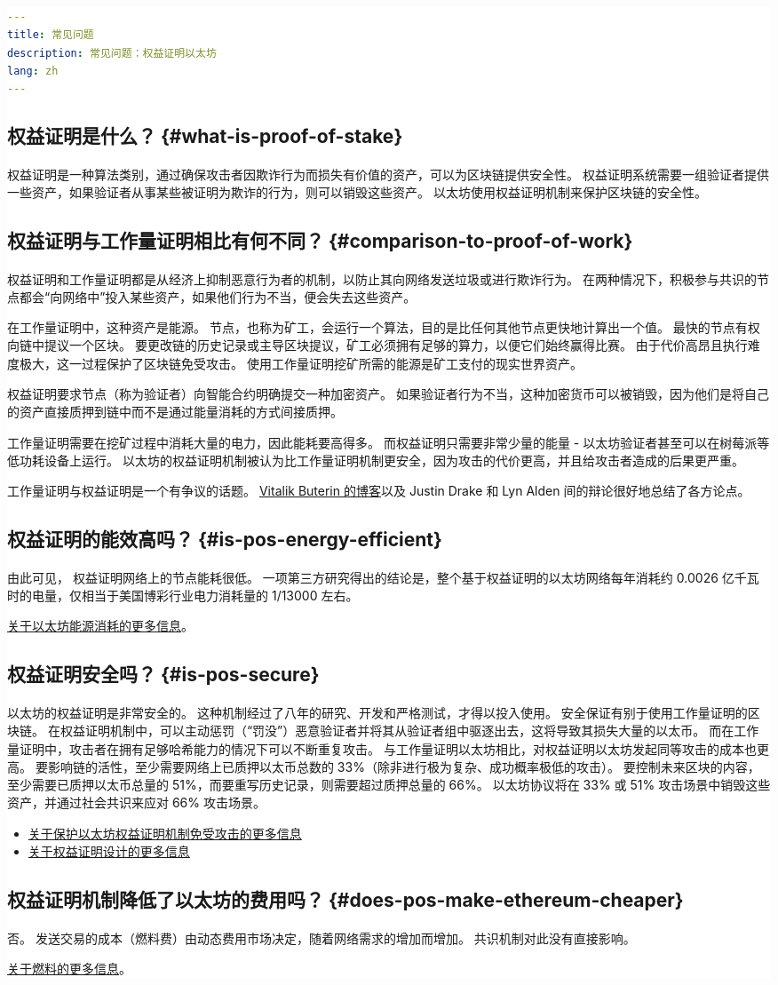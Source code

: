 ```yaml
---
title: 常见问题
description: 常见问题：权益证明以太坊
lang: zh
---
```


## 权益证明是什么？ {#what-is-proof-of-stake}

权益证明是一种算法类别，通过确保攻击者因欺诈行为而损失有价值的资产，可以为区块链提供安全性。 权益证明系统需要一组验证者提供一些资产，如果验证者从事某些被证明为欺诈的行为，则可以销毁这些资产。 以太坊使用权益证明机制来保护区块链的安全性。

## 权益证明与工作量证明相比有何不同？ {#comparison-to-proof-of-work}

权益证明和工作量证明都是从经济上抑制恶意行为者的机制，以防止其向网络发送垃圾或进行欺诈行为。 在两种情况下，积极参与共识的节点都会“向网络中”投入某些资产，如果他们行为不当，便会失去这些资产。

在工作量证明中，这种资产是能源。 节点，也称为矿工，会运行一个算法，目的是比任何其他节点更快地计算出一个值。 最快的节点有权向链中提议一个区块。 要更改链的历史记录或主导区块提议，矿工必须拥有足够的算力，以便它们始终赢得比赛。 由于代价高昂且执行难度极大，这一过程保护了区块链免受攻击。 使用工作量证明挖矿所需的能源是矿工支付的现实世界资产。

权益证明要求节点（称为验证者）向智能合约明确提交一种加密资产。 如果验证者行为不当，这种加密货币可以被销毁，因为他们是将自己的资产直接质押到链中而不是通过能量消耗的方式间接质押。

工作量证明需要在挖矿过程中消耗大量的电力，因此能耗要高得多。 而权益证明只需要非常少量的能量 - 以太坊验证者甚至可以在树莓派等低功耗设备上运行。 以太坊的权益证明机制被认为比工作量证明机制更安全，因为攻击的代价更高，并且给攻击者造成的后果更严重。

工作量证明与权益证明是一个有争议的话题。 [Vitalik Buterin 的博客](https://vitalik.eth.limo/general/2017/12/31/pos_faq.html#what-are-the-benefits-of-proof-of-stake-as-opposed-to-proof-of-work)以及 Justin Drake 和 Lyn Alden 间的辩论很好地总结了各方论点。

<YouTube id="1m12zgJ42dI" />

## 权益证明的能效高吗？ {#is-pos-energy-efficient}

由此可见， 权益证明网络上的节点能耗很低。 一项第三方研究得出的结论是，整个基于权益证明的以太坊网络每年消耗约 0.0026 亿千瓦时的电量，仅相当于美国博彩行业电力消耗量的 1/13000 左右。

[关于以太坊能源消耗的更多信息](/energy-consumption/)。

## 权益证明安全吗？ {#is-pos-secure}

以太坊的权益证明是非常安全的。 这种机制经过了八年的研究、开发和严格测试，才得以投入使用。 安全保证有别于使用工作量证明的区块链。 在权益证明机制中，可以主动惩罚（“罚没”）恶意验证者并将其从验证者组中驱逐出去，这将导致其损失大量的以太币。 而在工作量证明中，攻击者在拥有足够哈希能力的情况下可以不断重复攻击。 与工作量证明以太坊相比，对权益证明以太坊发起同等攻击的成本也更高。 要影响链的活性，至少需要网络上已质押以太币总数的 33%（除非进行极为复杂、成功概率极低的攻击）。 要控制未来区块的内容，至少需要已质押以太币总量的 51%，而要重写历史记录，则需要超过质押总量的 66%。 以太坊协议将在 33% 或 51% 攻击场景中销毁这些资产，并通过社会共识来应对 66% 攻击场景。

- [关于保护以太坊权益证明机制免受攻击的更多信息](/developers/docs/consensus-mechanisms/pos/attack-and-defense)
- [关于权益证明设计的更多信息](https://medium.com/@VitalikButerin/a-proof-of-stake-design-philosophy-506585978d51)

## 权益证明机制降低了以太坊的费用吗？ {#does-pos-make-ethereum-cheaper}

否。 发送交易的成本（燃料费）由动态费用市场决定，随着网络需求的增加而增加。 共识机制对此没有直接影响。

[关于燃料的更多信息](/developers/docs/gas)。
